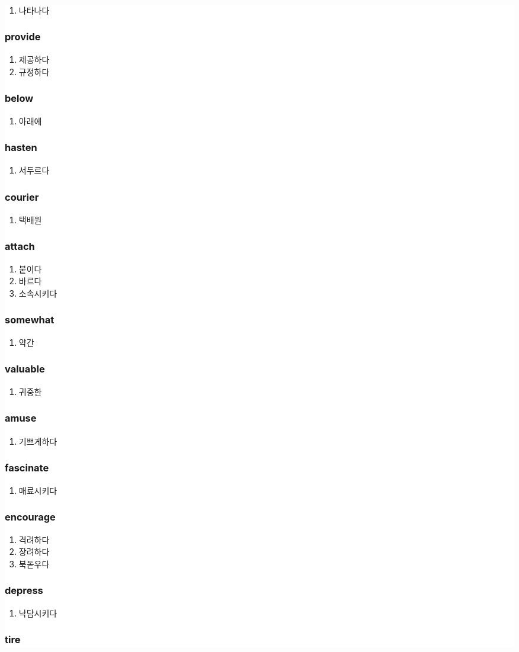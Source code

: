 1. 나타나다

### provide

1. 제공하다
2. 규정하다

### below

1. 아래에

### hasten

1. 서두르다

### courier

1. 택배원

### attach

1. 붙이다
2. 바르다
3. 소속시키다

### somewhat

1. 약간

### valuable

1. 귀중한

### amuse

1. 기쁘게하다

### fascinate

1. 매료시키다

### encourage

1. 격려하다
2. 장려하다
3. 북돋우다

### depress

1. 낙담시키다

### tire
